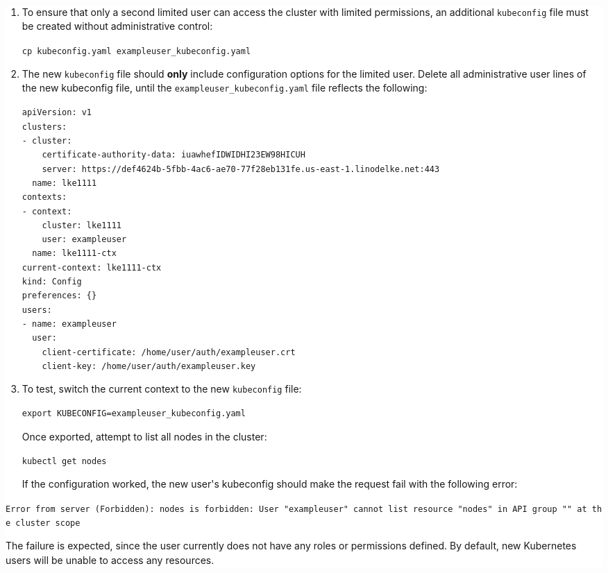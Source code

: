 1. To ensure that only a second limited user can access the cluster with limited permissions, an additional `kubeconfig` file must be created without administrative control:

    ```command
    cp kubeconfig.yaml exampleuser_kubeconfig.yaml
    ```

1. The new `kubeconfig` file should **only** include configuration options for the limited user. Delete all administrative user lines of the new kubeconfig file, until the  `exampleuser_kubeconfig.yaml` file reflects the following:

    ```file
    apiVersion: v1
    clusters:
    - cluster:
        certificate-authority-data: iuawhefIDWIDHI23EW98HICUH
        server: https://def4624b-5fbb-4ac6-ae70-77f28eb131fe.us-east-1.linodelke.net:443
      name: lke1111
    contexts:
    - context:
        cluster: lke1111
        user: exampleuser
      name: lke1111-ctx
    current-context: lke1111-ctx
    kind: Config
    preferences: {}
    users:
    - name: exampleuser
      user:
        client-certificate: /home/user/auth/exampleuser.crt
        client-key: /home/user/auth/exampleuser.key
    ```

1. To test, switch the current context to the new `kubeconfig` file:

    ```command
    export KUBECONFIG=exampleuser_kubeconfig.yaml
    ```

    Once exported, attempt to list all nodes in the cluster:

    ```command
    kubectl get nodes
    ```

    If the configuration worked, the new user's kubeconfig should make the request fail with the following error:

```output
Error from server (Forbidden): nodes is forbidden: User "exampleuser" cannot list resource "nodes" in API group "" at the cluster scope
```

The failure is expected, since the user currently does not have any roles or permissions defined. By default, new Kubernetes users will be unable to access any resources.
